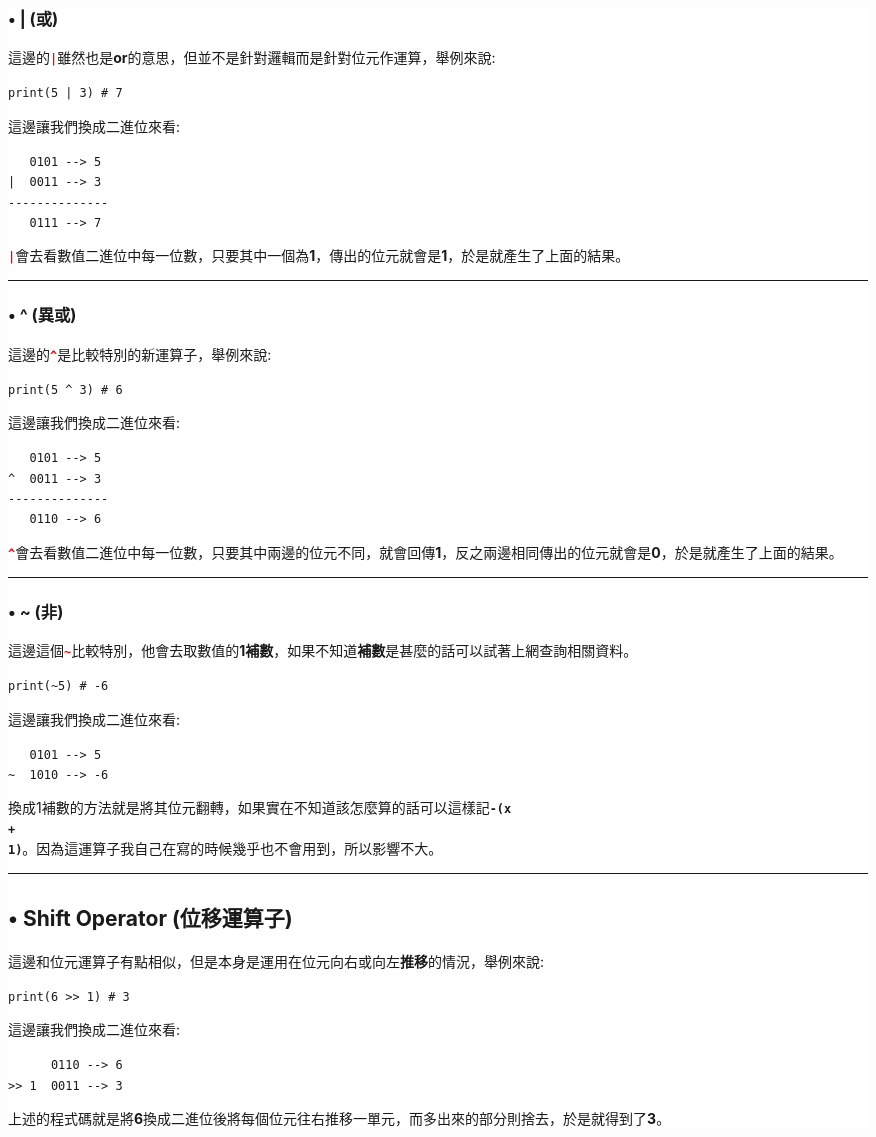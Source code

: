 ### • | (或)
這邊的<font color='red'><code><b>|</b></code></font>雖然也是**or**的意思，但並不是針對邏輯而是針對位元作運算，舉例來說:
```python=
print(5 | 3) # 7
```
這邊讓我們換成二進位來看:
```
   0101 --> 5
|  0011 --> 3
--------------
   0111 --> 7
```
<font color='red'><code><b>|</b></code></font>會去看數值二進位中每一位數，只要其中一個為**1**，傳出的位元就會是**1**，於是就產生了上面的結果。

<hr>

### • ^ (異或)
這邊的<font color='red'><code><b>^</b></code></font>是比較特別的新運算子，舉例來說:
```python=
print(5 ^ 3) # 6
```
這邊讓我們換成二進位來看:
```
   0101 --> 5
^  0011 --> 3
--------------
   0110 --> 6
```
<font color='red'><code><b>^</b></code></font>會去看數值二進位中每一位數，只要其中兩邊的位元不同，就會回傳**1**，反之兩邊相同傳出的位元就會是**0**，於是就產生了上面的結果。

<hr>

### • ~ (非)
這邊這個<font color='red'><code><b>~</b></code></font>比較特別，他會去取數值的**1補數**，如果不知道**補數**是甚麼的話可以試著上網查詢相關資料。
```python=
print(~5) # -6
```
這邊讓我們換成二進位來看:
```
   0101 --> 5
~  1010 --> -6
```
換成1補數的方法就是將其位元翻轉，如果實在不知道該怎麼算的話可以這樣記<code><b>-(x + 1)</b></code>。因為這運算子我自己在寫的時候幾乎也不會用到，所以影響不大。

<hr>

## • Shift Operator (位移運算子)
這邊和位元運算子有點相似，但是本身是運用在位元向右或向左**推移**的情況，舉例來說:

```python=
print(6 >> 1) # 3
```
這邊讓我們換成二進位來看:
```
      0110 --> 6
>> 1  0011 --> 3
```
上述的程式碼就是將**6**換成二進位後將每個位元往右推移一單元，而多出來的部分則捨去，於是就得到了**3**。
